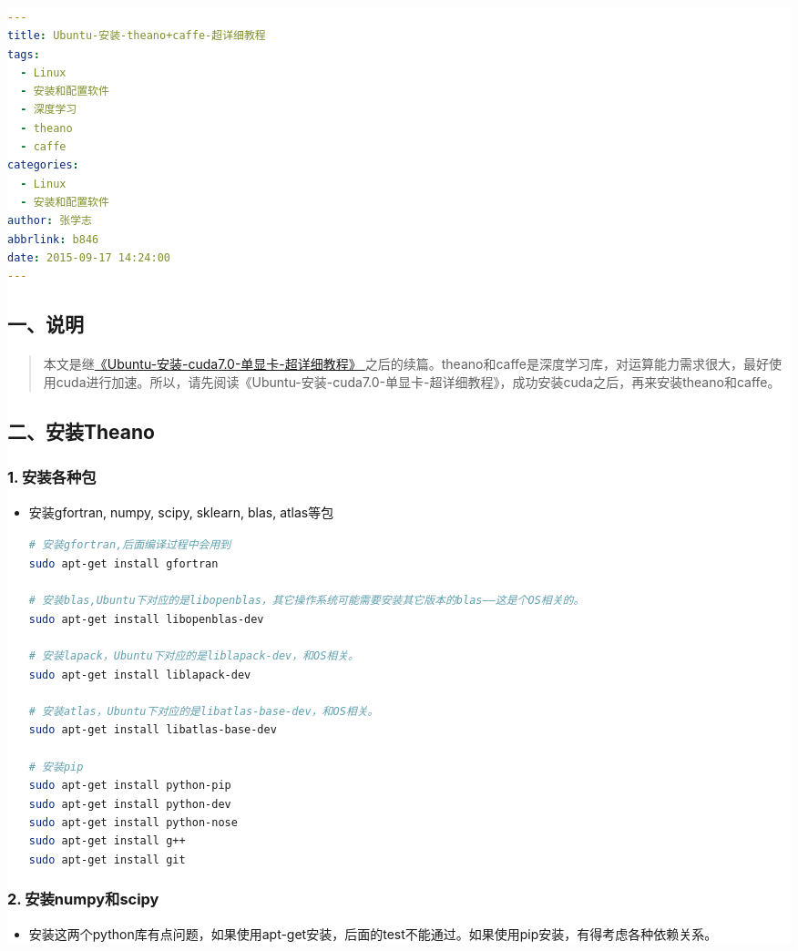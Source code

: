 ```yaml
---
title: Ubuntu-安装-theano+caffe-超详细教程
tags:
  - Linux
  - 安装和配置软件
  - 深度学习
  - theano
  - caffe
categories:
  - Linux
  - 安装和配置软件
author: 张学志
abbrlink: b846
date: 2015-09-17 14:24:00
---
```





## 一、说明
>  本文是继[《Ubuntu-安装-cuda7.0-单显卡-超详细教程》 ](http://blog.csdn.net/xuezhisdc/article/details/47075401)之后的续篇。theano和caffe是深度学习库，对运算能力需求很大，最好使用cuda进行加速。所以，请先阅读《Ubuntu-安装-cuda7.0-单显卡-超详细教程》，成功安装cuda之后，再来安装theano和caffe。



## 二、安装Theano

### 1. 安装各种包
* 安装gfortran, numpy, scipy, sklearn, blas, atlas等包
	```bash
	# 安装gfortran,后面编译过程中会用到
	sudo apt-get install gfortran
	
	# 安装blas,Ubuntu下对应的是libopenblas，其它操作系统可能需要安装其它版本的blas——这是个OS相关的。
	sudo apt-get install libopenblas-dev
	
	# 安装lapack，Ubuntu下对应的是liblapack-dev，和OS相关。
	sudo apt-get install liblapack-dev
	
	# 安装atlas，Ubuntu下对应的是libatlas-base-dev，和OS相关。
	sudo apt-get install libatlas-base-dev
	
	# 安装pip
	sudo apt-get install python-pip
	sudo apt-get install python-dev
	sudo apt-get install python-nose
	sudo apt-get install g++
	sudo apt-get install git 
	```
### 2. 安装numpy和scipy
* 安装这两个python库有点问题，如果使用apt-get安装，后面的test不能通过。如果使用pip安装，有得考虑各种依赖关系。
